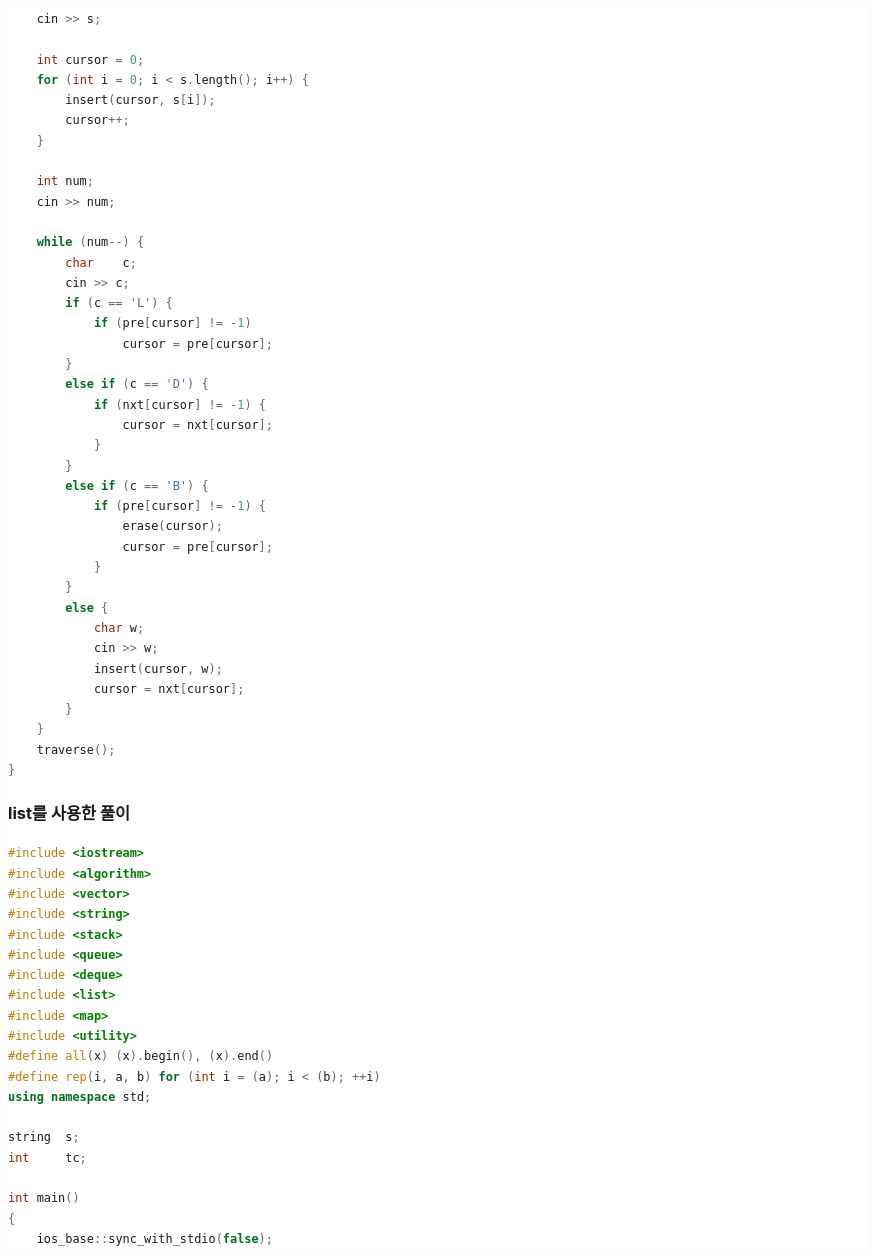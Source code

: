 ~~~c++
    cin >> s;

    int cursor = 0;
    for (int i = 0; i < s.length(); i++) {
        insert(cursor, s[i]);
        cursor++;
    }

    int num;
    cin >> num;

    while (num--) {
        char    c;
        cin >> c;
        if (c == 'L') {
            if (pre[cursor] != -1)
                cursor = pre[cursor];
        }
        else if (c == 'D') {
            if (nxt[cursor] != -1) {
                cursor = nxt[cursor];
            }
        }
        else if (c == 'B') {
            if (pre[cursor] != -1) {
                erase(cursor);
                cursor = pre[cursor];
            }
        }
        else {
            char w;
            cin >> w;
            insert(cursor, w);
            cursor = nxt[cursor];
        }
    }
    traverse();
}
~~~

### list를 사용한 풀이

~~~c++
#include <iostream>
#include <algorithm>
#include <vector>
#include <string>
#include <stack>
#include <queue>
#include <deque>
#include <list>
#include <map>
#include <utility>
#define all(x) (x).begin(), (x).end()
#define rep(i, a, b) for (int i = (a); i < (b); ++i)
using namespace std;

string  s;
int     tc;

int main()
{
    ios_base::sync_with_stdio(false);
~~~